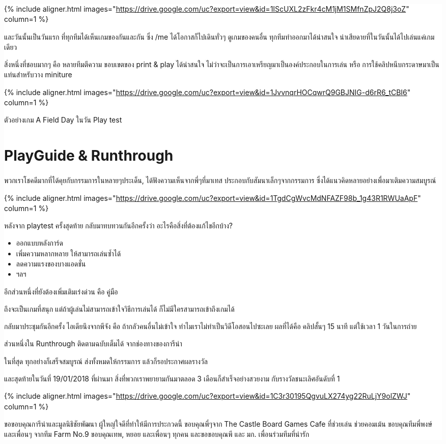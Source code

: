 {% include aligner.html images="https://drive.google.com/uc?export=view&id=1IScUXL2zFkr4cM1jM1SMfnZpJ2Q8j3oZ" column=1 %}

และวันนั้นเป็นวันแรก ที่ทุกทีมได้เห็นเกมของกันและกัน ซึ่ง /me ได้โอกาสก็ไปเดินทั่วๆ ดูเกมของคนอื่น ทุกทีมทำออกมาได้น่าสนใจ น่าเสียดายที่ในวันนั้นได้ไปเล่นแค่เกมเดียว 

สิ่งหนึ่งที่ชอบมากๆ คือ หลายทีมตีความ ขอบเขตของ print & play ได้น่าสนใจ ไม่ว่าจะเป็นการเอาเหรียญมาเป็นองค์ประกอบในการเล่น หรือ การใช้คลิปหนีบกระดาษมาเป็นแท่นสำหรับวาง miniture

{% include aligner.html images="https://drive.google.com/uc?export=view&id=1JvvnqrHOCqwrQ9GBJNIG-d6rR6_tCBI6" column=1 %}

ตัวอย่างเกม A Field Day ในวัน Play test

# PlayGuide & Runthrough

พวกเราโชคดีมากที่ได้คุยกับกรรมการในหลายๆประเด็น, ได้ฟังความเห็นจากพี่ๆที่มาเทส ประกอบกับสัมนาเล็กๆจากกรรมการ ซึ่งได้แนวคิดหลายอย่างเพื่อมาเติมความสมบูรณ์ 

{% include aligner.html images="https://drive.google.com/uc?export=view&id=1TgdCgWvcMdNFAZF98b_1g43R1RWUaApF" column=1 %}

หลังจาก playtest ครั้งสุดท้าย กลับมาทบทวนกันอีกครั้งว่า อะไรคือสิ่งที่ต้องแก้ไขอีกบ้าง?

* ออกแบบหลังการ์ด
* เพิ่มความหลากหลาย ให้สามารถเล่นซ้ำได้
* ลดความแรงของบางแอดชั่น
* ฯลฯ

อีกส่วนหนึ่งที่ยังต้องเพิ่มเติมเร่งด่วน คือ คู่มือ 


<div class="blockquote"> ถึงจะเป็นเกมที่สนุก แต่ถ้าผู้เล่นไม่สามารถเข้าใจวิธีการเล่นได้ ก็ไม่มีใครสามารถเข้าถึงเกมได้ </div>

กลับมาประชุมกันอีกครั้ง ไอเดียนึงจากพีจัง คือ ถ้ากลัวคนอื่นไม่เข้าใจ ทำไมเราไม่ทำเป็นวิดีโอสอนไปซะเลย ผลที่ได้คือ คลิปสั้นๆ 15 นาที แต่ใช้เวลา 1 วันในการถ่าย 


<div class="video-container">
    <iframe class="video" src="https://www.youtube.com/embed/rqW7sAKZUHM" frameborder="0" scrolling="no" webkitAllowFullScreen mozallowfullscreen allowFullScreen></iframe>
</div>

ส่วนหนึ่งใน Runthrough ติดตามฉบับเต็มได้ จากช่องทางของการีน่า 

ในที่สุด ทุกอย่างก็เสร็จสมบูรณ์ ส่งทั้งหมดให้กรรมการ แล้วก็รอประกาศผลรางวัล

และสุดท้ายในวันที่ 19/01/2018 ที่ผ่านมา สิ่งที่พวกเราพยายามกันมาตลอด 3 เดือนก็สำเร็จอย่างสวยงาม กับรางวัลชนะเลิศอันดับที่ 1

{% include aligner.html images="https://drive.google.com/uc?export=view&id=1C3r30195QgvuLX274yg22RuLjY9olZWJ" column=1 %}

ขอขอบคุณการีน่าและมูลนิธิชัยพัฒนา ผู้ใหญ่ใจดีที่ทำให้มีการประกวดนี้
ขอบคุณพี่ๆจาก The Castle Board Games Cafe ที่ช่วยเล่น ช่วยคอมเม้น
ขอบคุณทีมพี่พงษ์ และเพื่อนๆ จากทีม Farm No.9
ขอบคุณเทพ, หยอย และเพื่อนๆ ทุกคน
และขอขอบคุณพี และ มก. เพื่อนร่วมทีมที่น่ารัก
